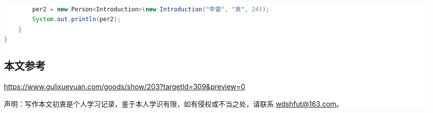   ```java
          per2 = new Person<Introduction>(new Introduction("李雷", "男", 24));
          System.out.println(per2);
      }
  }
  ```

## 本文参考

https://www.gulixueyuan.com/goods/show/203?targetId=309&preview=0

声明：写作本文初衷是个人学习记录，鉴于本人学识有限，如有侵权或不当之处，请联系 [wdshfut@163.com](mailto:wdshfut@163.com)。